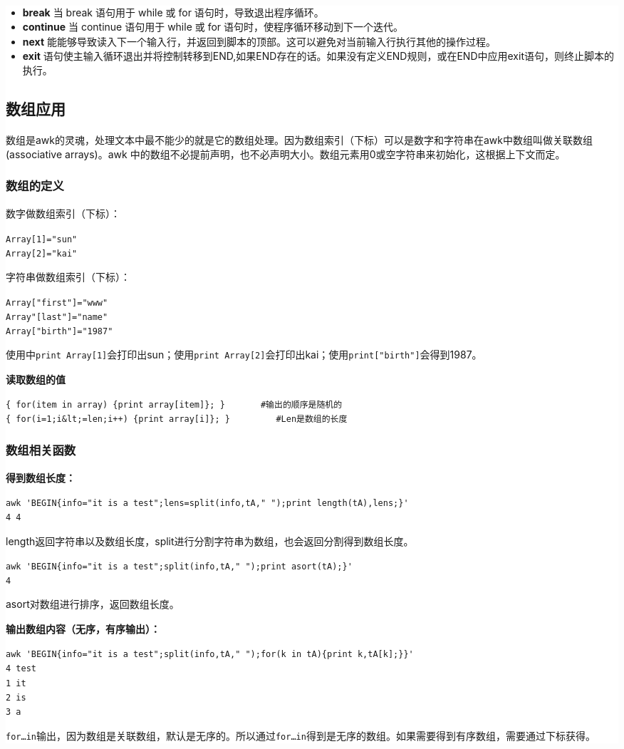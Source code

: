 - **break**  当 break 语句用于 while 或 for 语句时，导致退出程序循环。
- **continue**  当 continue 语句用于 while 或 for 语句时，使程序循环移动到下一个迭代。
- **next**  能能够导致读入下一个输入行，并返回到脚本的顶部。这可以避免对当前输入行执行其他的操作过程。
- **exit**  语句使主输入循环退出并将控制转移到END,如果END存在的话。如果没有定义END规则，或在END中应用exit语句，则终止脚本的执行。

## 数组应用

数组是awk的灵魂，处理文本中最不能少的就是它的数组处理。因为数组索引（下标）可以是数字和字符串在awk中数组叫做关联数组(associative arrays)。awk 中的数组不必提前声明，也不必声明大小。数组元素用0或空字符串来初始化，这根据上下文而定。

### 数组的定义

数字做数组索引（下标）：

``` plain
Array[1]="sun"
Array[2]="kai"
```
字符串做数组索引（下标）：

``` plain
Array["first"]="www"
Array"[last"]="name"
Array["birth"]="1987"
```
使用中`print Array[1]`会打印出sun；使用`print Array[2]`会打印出kai；使用`print["birth"]`会得到1987。

 **读取数组的值**

``` plain
{ for(item in array) {print array[item]}; }       #输出的顺序是随机的
{ for(i=1;i&lt;=len;i++) {print array[i]}; }         #Len是数组的长度
```
### 数组相关函数

 **得到数组长度：**

``` plain
awk 'BEGIN{info="it is a test";lens=split(info,tA," ");print length(tA),lens;}'
4 4
```
length返回字符串以及数组长度，split进行分割字符串为数组，也会返回分割得到数组长度。

``` plain
awk 'BEGIN{info="it is a test";split(info,tA," ");print asort(tA);}'
4
```
asort对数组进行排序，返回数组长度。

 **输出数组内容（无序，有序输出）：**

``` plain
awk 'BEGIN{info="it is a test";split(info,tA," ");for(k in tA){print k,tA[k];}}'
4 test
1 it
2 is
3 a
```
`for…in`输出，因为数组是关联数组，默认是无序的。所以通过`for…in`得到是无序的数组。如果需要得到有序数组，需要通过下标获得。
